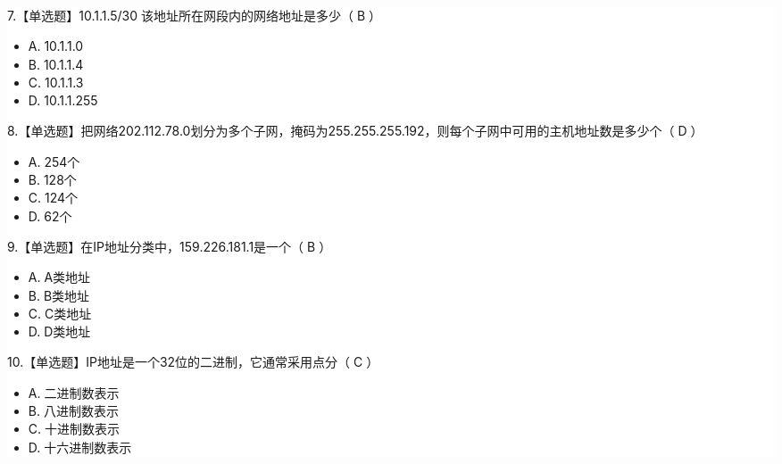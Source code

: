 7.【单选题】10.1.1.5/30 该地址所在网段内的网络地址是多少（ B ）
* A. 10.1.1.0
* B. 10.1.1.4
* C. 10.1.1.3
* D. 10.1.1.255

8.【单选题】把网络202.112.78.0划分为多个子网，掩码为255.255.255.192，则每个子网中可用的主机地址数是多少个（ D ）
* A. 254个
* B. 128个
* C. 124个
* D. 62个

9.【单选题】在IP地址分类中，159.226.181.1是一个（ B ）
* A. A类地址
* B. B类地址
* C. C类地址
* D. D类地址

10.【单选题】IP地址是一个32位的二进制，它通常采用点分（ C ）
* A. 二进制数表示
* B. 八进制数表示
* C. 十进制数表示
* D. 十六进制数表示